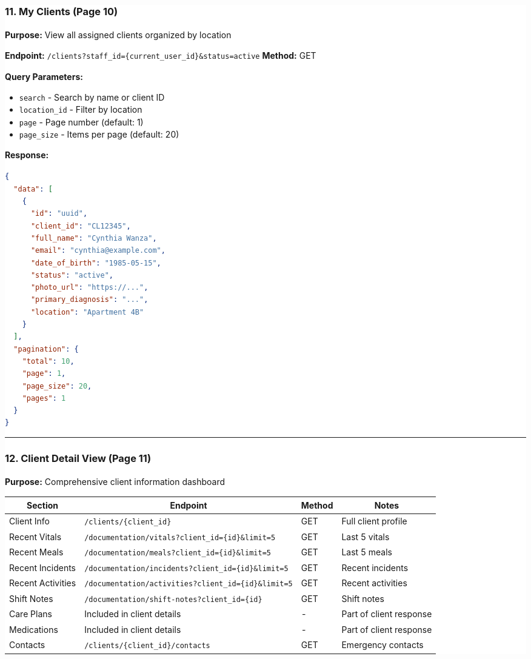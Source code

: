 ### 11. My Clients (Page 10)
**Purpose:** View all assigned clients organized by location

**Endpoint:** `/clients?staff_id={current_user_id}&status=active`
**Method:** GET

**Query Parameters:**
- `search` - Search by name or client ID
- `location_id` - Filter by location
- `page` - Page number (default: 1)
- `page_size` - Items per page (default: 20)

**Response:**
```json
{
  "data": [
    {
      "id": "uuid",
      "client_id": "CL12345",
      "full_name": "Cynthia Wanza",
      "email": "cynthia@example.com",
      "date_of_birth": "1985-05-15",
      "status": "active",
      "photo_url": "https://...",
      "primary_diagnosis": "...",
      "location": "Apartment 4B"
    }
  ],
  "pagination": {
    "total": 10,
    "page": 1,
    "page_size": 20,
    "pages": 1
  }
}
```

---

### 12. Client Detail View (Page 11)
**Purpose:** Comprehensive client information dashboard

| Section | Endpoint | Method | Notes |
|---------|----------|--------|-------|
| Client Info | `/clients/{client_id}` | GET | Full client profile |
| Recent Vitals | `/documentation/vitals?client_id={id}&limit=5` | GET | Last 5 vitals |
| Recent Meals | `/documentation/meals?client_id={id}&limit=5` | GET | Last 5 meals |
| Recent Incidents | `/documentation/incidents?client_id={id}&limit=5` | GET | Recent incidents |
| Recent Activities | `/documentation/activities?client_id={id}&limit=5` | GET | Recent activities |
| Shift Notes | `/documentation/shift-notes?client_id={id}` | GET | Shift notes |
| Care Plans | Included in client details | - | Part of client response |
| Medications | Included in client details | - | Part of client response |
| Contacts | `/clients/{client_id}/contacts` | GET | Emergency contacts |
